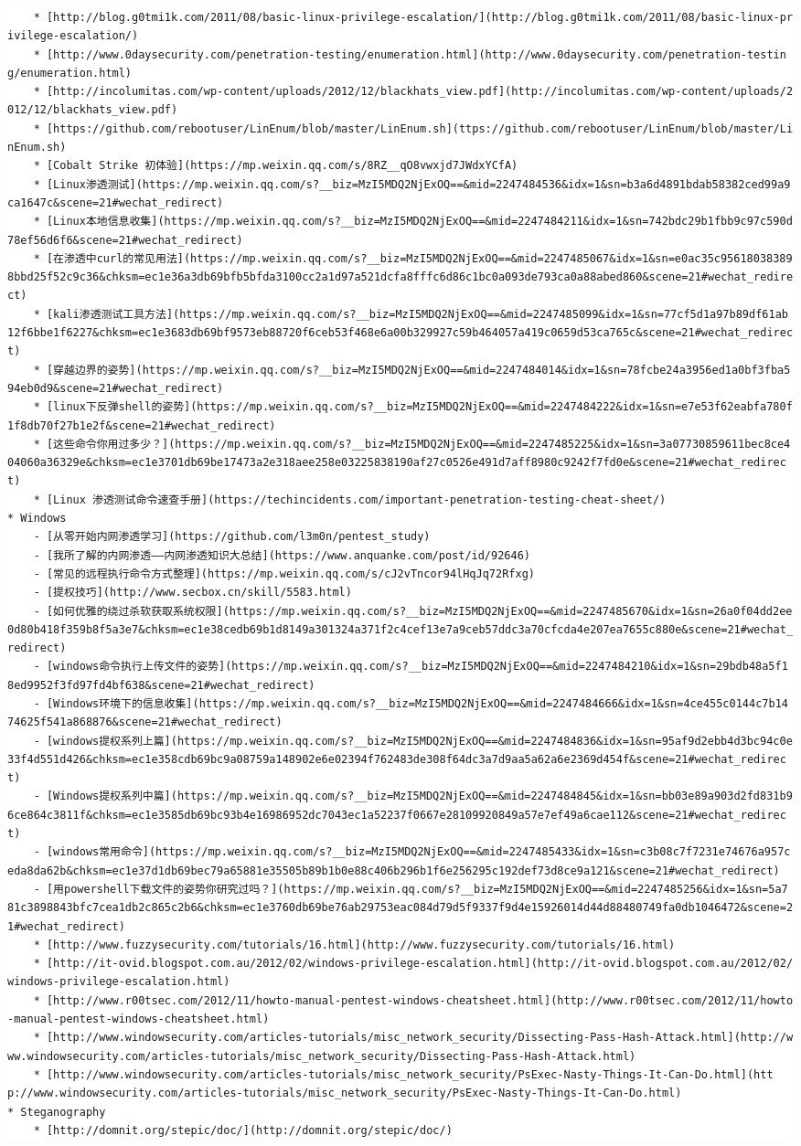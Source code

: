         * [http://blog.g0tmi1k.com/2011/08/basic-linux-privilege-escalation/](http://blog.g0tmi1k.com/2011/08/basic-linux-privilege-escalation/)
        * [http://www.0daysecurity.com/penetration-testing/enumeration.html](http://www.0daysecurity.com/penetration-testing/enumeration.html)
        * [http://incolumitas.com/wp-content/uploads/2012/12/blackhats_view.pdf](http://incolumitas.com/wp-content/uploads/2012/12/blackhats_view.pdf)
        * [https://github.com/rebootuser/LinEnum/blob/master/LinEnum.sh](ttps://github.com/rebootuser/LinEnum/blob/master/LinEnum.sh)
        * [Cobalt Strike 初体验](https://mp.weixin.qq.com/s/8RZ__qO8vwxjd7JWdxYCfA)
        * [Linux渗透测试](https://mp.weixin.qq.com/s?__biz=MzI5MDQ2NjExOQ==&mid=2247484536&idx=1&sn=b3a6d4891bdab58382ced99a9ca1647c&scene=21#wechat_redirect)
        * [Linux本地信息收集](https://mp.weixin.qq.com/s?__biz=MzI5MDQ2NjExOQ==&mid=2247484211&idx=1&sn=742bdc29b1fbb9c97c590d78ef56d6f6&scene=21#wechat_redirect)
        * [在渗透中curl的常见用法](https://mp.weixin.qq.com/s?__biz=MzI5MDQ2NjExOQ==&mid=2247485067&idx=1&sn=e0ac35c956180383898bbd25f52c9c36&chksm=ec1e36a3db69bfb5bfda3100cc2a1d97a521dcfa8fffc6d86c1bc0a093de793ca0a88abed860&scene=21#wechat_redirect)
        * [kali渗透测试工具方法](https://mp.weixin.qq.com/s?__biz=MzI5MDQ2NjExOQ==&mid=2247485099&idx=1&sn=77cf5d1a97b89df61ab12f6bbe1f6227&chksm=ec1e3683db69bf9573eb88720f6ceb53f468e6a00b329927c59b464057a419c0659d53ca765c&scene=21#wechat_redirect)
        * [穿越边界的姿势](https://mp.weixin.qq.com/s?__biz=MzI5MDQ2NjExOQ==&mid=2247484014&idx=1&sn=78fcbe24a3956ed1a0bf3fba594eb0d9&scene=21#wechat_redirect)
        * [linux下反弹shell的姿势](https://mp.weixin.qq.com/s?__biz=MzI5MDQ2NjExOQ==&mid=2247484222&idx=1&sn=e7e53f62eabfa780f1f8db70f27b1e2f&scene=21#wechat_redirect)
        * [这些命令你用过多少？](https://mp.weixin.qq.com/s?__biz=MzI5MDQ2NjExOQ==&mid=2247485225&idx=1&sn=3a07730859611bec8ce404060a36329e&chksm=ec1e3701db69be17473a2e318aee258e03225838190af27c0526e491d7aff8980c9242f7fd0e&scene=21#wechat_redirect)
        * [Linux 渗透测试命令速查手册](https://techincidents.com/important-penetration-testing-cheat-sheet/)
    * Windows
        - [从零开始内网渗透学习](https://github.com/l3m0n/pentest_study)
        - [我所了解的内网渗透——内网渗透知识大总结](https://www.anquanke.com/post/id/92646)
        - [常见的远程执行命令方式整理](https://mp.weixin.qq.com/s/cJ2vTncor94lHqJq72Rfxg)
        - [提权技巧](http://www.secbox.cn/skill/5583.html)
        - [如何优雅的绕过杀软获取系统权限](https://mp.weixin.qq.com/s?__biz=MzI5MDQ2NjExOQ==&mid=2247485670&idx=1&sn=26a0f04dd2ee0d80b418f359b8f5a3e7&chksm=ec1e38cedb69b1d8149a301324a371f2c4cef13e7a9ceb57ddc3a70cfcda4e207ea7655c880e&scene=21#wechat_redirect)
        - [windows命令执行上传文件的姿势](https://mp.weixin.qq.com/s?__biz=MzI5MDQ2NjExOQ==&mid=2247484210&idx=1&sn=29bdb48a5f18ed9952f3fd97fd4bf638&scene=21#wechat_redirect)
        - [Windows环境下的信息收集](https://mp.weixin.qq.com/s?__biz=MzI5MDQ2NjExOQ==&mid=2247484666&idx=1&sn=4ce455c0144c7b1474625f541a868876&scene=21#wechat_redirect)
        - [windows提权系列上篇](https://mp.weixin.qq.com/s?__biz=MzI5MDQ2NjExOQ==&mid=2247484836&idx=1&sn=95af9d2ebb4d3bc94c0e33f4d551d426&chksm=ec1e358cdb69bc9a08759a148902e6e02394f762483de308f64dc3a7d9aa5a62a6e2369d454f&scene=21#wechat_redirect)
        - [Windows提权系列中篇](https://mp.weixin.qq.com/s?__biz=MzI5MDQ2NjExOQ==&mid=2247484845&idx=1&sn=bb03e89a903d2fd831b96ce864c3811f&chksm=ec1e3585db69bc93b4e16986952dc7043ec1a52237f0667e28109920849a57e7ef49a6cae112&scene=21#wechat_redirect)
        - [windows常用命令](https://mp.weixin.qq.com/s?__biz=MzI5MDQ2NjExOQ==&mid=2247485433&idx=1&sn=c3b08c7f7231e74676a957ceda8da62b&chksm=ec1e37d1db69bec79a65881e35505b89b1b0e88c406b296b1f6e256295c192def73d8ce9a121&scene=21#wechat_redirect)
        - [用powershell下载文件的姿势你研究过吗？](https://mp.weixin.qq.com/s?__biz=MzI5MDQ2NjExOQ==&mid=2247485256&idx=1&sn=5a781c3898843bfc7cea1db2c865c2b6&chksm=ec1e3760db69be76ab29753eac084d79d5f9337f9d4e15926014d44d88480749fa0db1046472&scene=21#wechat_redirect)
        * [http://www.fuzzysecurity.com/tutorials/16.html](http://www.fuzzysecurity.com/tutorials/16.html)
        * [http://it-ovid.blogspot.com.au/2012/02/windows-privilege-escalation.html](http://it-ovid.blogspot.com.au/2012/02/windows-privilege-escalation.html) 
        * [http://www.r00tsec.com/2012/11/howto-manual-pentest-windows-cheatsheet.html](http://www.r00tsec.com/2012/11/howto-manual-pentest-windows-cheatsheet.html)
        * [http://www.windowsecurity.com/articles-tutorials/misc_network_security/Dissecting-Pass-Hash-Attack.html](http://www.windowsecurity.com/articles-tutorials/misc_network_security/Dissecting-Pass-Hash-Attack.html)
        * [http://www.windowsecurity.com/articles-tutorials/misc_network_security/PsExec-Nasty-Things-It-Can-Do.html](http://www.windowsecurity.com/articles-tutorials/misc_network_security/PsExec-Nasty-Things-It-Can-Do.html)
    * Steganography
        * [http://domnit.org/stepic/doc/](http://domnit.org/stepic/doc/)